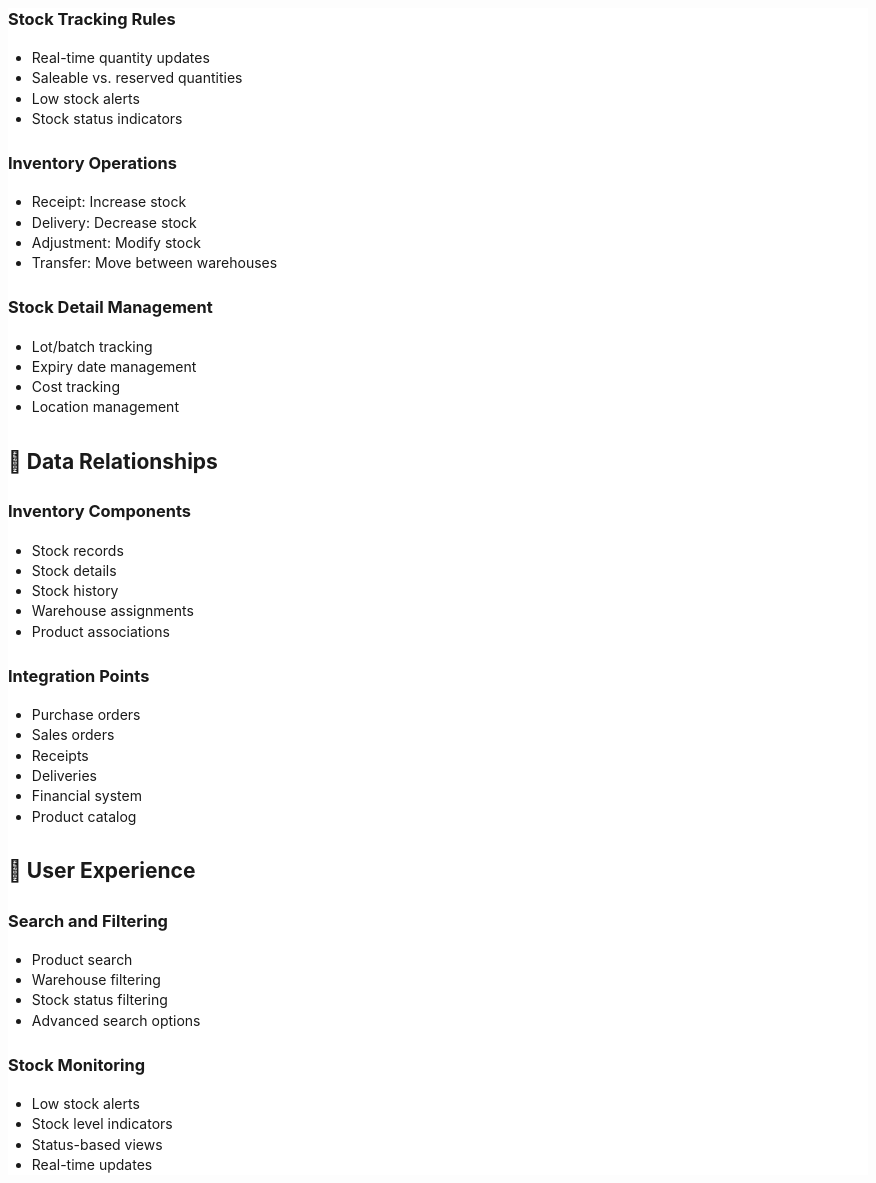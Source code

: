 ### Stock Tracking Rules
- Real-time quantity updates
- Saleable vs. reserved quantities
- Low stock alerts
- Stock status indicators

### Inventory Operations
- Receipt: Increase stock
- Delivery: Decrease stock
- Adjustment: Modify stock
- Transfer: Move between warehouses

### Stock Detail Management
- Lot/batch tracking
- Expiry date management
- Cost tracking
- Location management

## 🔄 Data Relationships

### Inventory Components
- Stock records
- Stock details
- Stock history
- Warehouse assignments
- Product associations

### Integration Points
- Purchase orders
- Sales orders
- Receipts
- Deliveries
- Financial system
- Product catalog

## 📱 User Experience

### Search and Filtering
- Product search
- Warehouse filtering
- Stock status filtering
- Advanced search options

### Stock Monitoring
- Low stock alerts
- Stock level indicators
- Status-based views
- Real-time updates

